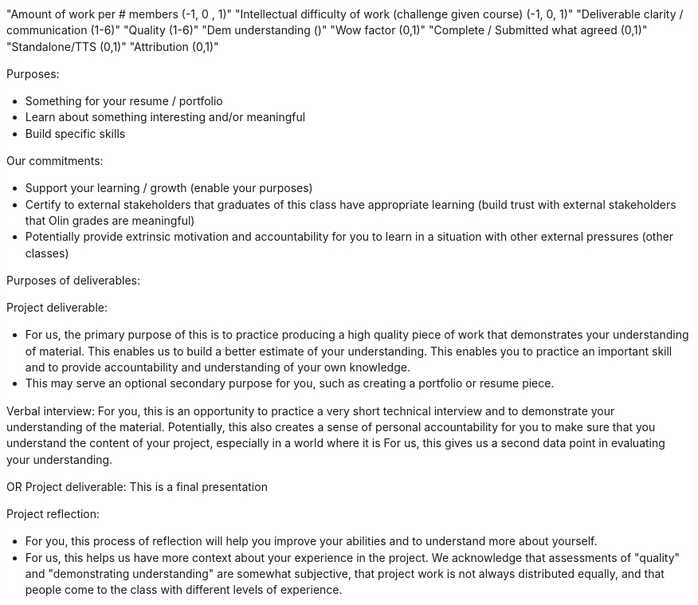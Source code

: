 
"Amount of work per # members
(-1, 0 , 1)"	"Intellectual difficulty of work (challenge given course)
(-1, 0, 1)"	"Deliverable clarity / communication
(1-6)"	"Quality
(1-6)"	"Dem understanding
()"	"Wow factor
(0,1)"	"Complete / Submitted what agreed
(0,1)"	"Standalone/TTS
(0,1)"	"Attribution
(0,1)"


Purposes:
* Something for your resume / portfolio
* Learn about something interesting and/or meaningful
* Build specific skills


Our commitments:
* Support your learning / growth (enable your purposes)
* Certify to external stakeholders that graduates of this class have appropriate learning (build trust with external stakeholders that Olin grades are meaningful)
* Potentially provide extrinsic motivation and accountability for you to learn in a situation with other external pressures (other classes)

Purposes of deliverables:

Project deliverable:
* For us, the primary purpose of this is to practice producing a high quality piece of work that demonstrates your understanding of material. This enables us to build a better estimate of your understanding. This enables you to practice an important skill and to provide accountability and understanding of your own knowledge.
* This may serve an optional secondary purpose for you, such as creating a portfolio or resume piece.

Verbal interview:
For you, this is an opportunity to practice a very short technical interview and to demonstrate your understanding of the material. Potentially, this also creates a sense of personal accountability for you to make sure that you understand the content of your project, especially in a world where it is 
For us, this gives us a second data point in evaluating your understanding. 

OR
Project deliverable:
This is a final presentation 


Project reflection:
* For you, this process of reflection will help you improve your abilities and to understand more about yourself.
* For us, this helps us have more context about your experience in the project. We acknowledge that assessments of "quality" and "demonstrating understanding" are somewhat subjective, that project work is not always distributed equally, and that people come to the class with different levels of experience. 



